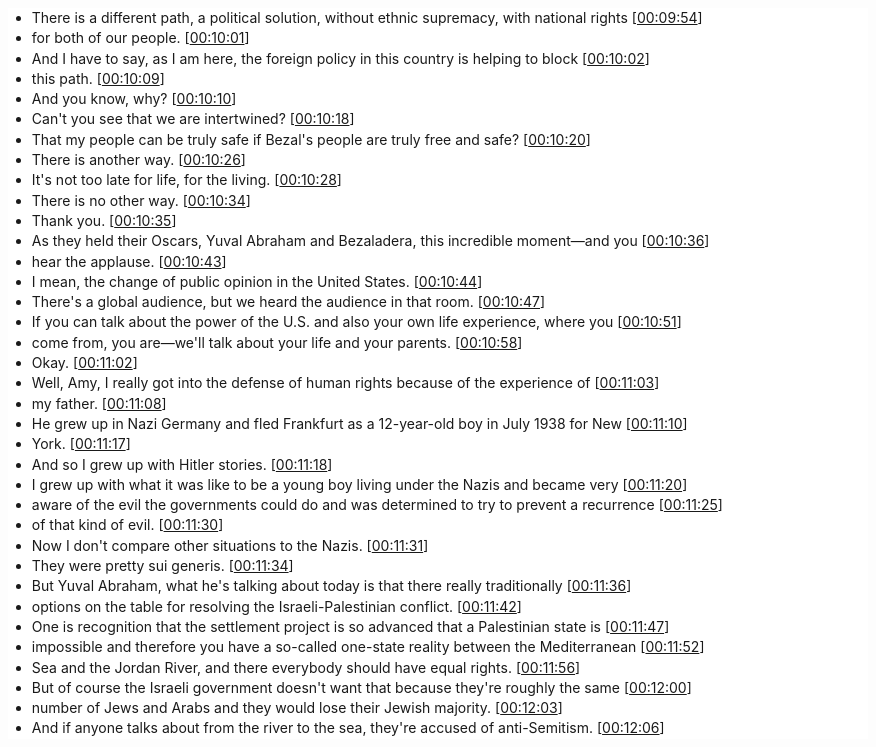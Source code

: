 *  There is a different path, a political solution, without ethnic supremacy, with national rights [[00:09:54](https://www.youtube.com/watch?v=U4HPnTWGua8&t=594.46s)]
*  for both of our people. [[00:10:01](https://www.youtube.com/watch?v=U4HPnTWGua8&t=601.6600000000001s)]
*  And I have to say, as I am here, the foreign policy in this country is helping to block [[00:10:02](https://www.youtube.com/watch?v=U4HPnTWGua8&t=602.6600000000001s)]
*  this path. [[00:10:09](https://www.youtube.com/watch?v=U4HPnTWGua8&t=609.14s)]
*  And you know, why? [[00:10:10](https://www.youtube.com/watch?v=U4HPnTWGua8&t=610.86s)]
*  Can't you see that we are intertwined? [[00:10:18](https://www.youtube.com/watch?v=U4HPnTWGua8&t=618.38s)]
*  That my people can be truly safe if Bezal's people are truly free and safe? [[00:10:20](https://www.youtube.com/watch?v=U4HPnTWGua8&t=620.62s)]
*  There is another way. [[00:10:26](https://www.youtube.com/watch?v=U4HPnTWGua8&t=626.58s)]
*  It's not too late for life, for the living. [[00:10:28](https://www.youtube.com/watch?v=U4HPnTWGua8&t=628.58s)]
*  There is no other way. [[00:10:34](https://www.youtube.com/watch?v=U4HPnTWGua8&t=634.1s)]
*  Thank you. [[00:10:35](https://www.youtube.com/watch?v=U4HPnTWGua8&t=635.42s)]
*  As they held their Oscars, Yuval Abraham and Bezaladera, this incredible moment—and you [[00:10:36](https://www.youtube.com/watch?v=U4HPnTWGua8&t=636.42s)]
*  hear the applause. [[00:10:43](https://www.youtube.com/watch?v=U4HPnTWGua8&t=643.3s)]
*  I mean, the change of public opinion in the United States. [[00:10:44](https://www.youtube.com/watch?v=U4HPnTWGua8&t=644.3s)]
*  There's a global audience, but we heard the audience in that room. [[00:10:47](https://www.youtube.com/watch?v=U4HPnTWGua8&t=647.9s)]
*  If you can talk about the power of the U.S. and also your own life experience, where you [[00:10:51](https://www.youtube.com/watch?v=U4HPnTWGua8&t=651.74s)]
*  come from, you are—we'll talk about your life and your parents. [[00:10:58](https://www.youtube.com/watch?v=U4HPnTWGua8&t=658.24s)]
*  Okay. [[00:11:02](https://www.youtube.com/watch?v=U4HPnTWGua8&t=662.9799999999999s)]
*  Well, Amy, I really got into the defense of human rights because of the experience of [[00:11:03](https://www.youtube.com/watch?v=U4HPnTWGua8&t=663.9799999999999s)]
*  my father. [[00:11:08](https://www.youtube.com/watch?v=U4HPnTWGua8&t=668.9s)]
*  He grew up in Nazi Germany and fled Frankfurt as a 12-year-old boy in July 1938 for New [[00:11:10](https://www.youtube.com/watch?v=U4HPnTWGua8&t=670.12s)]
*  York. [[00:11:17](https://www.youtube.com/watch?v=U4HPnTWGua8&t=677.06s)]
*  And so I grew up with Hitler stories. [[00:11:18](https://www.youtube.com/watch?v=U4HPnTWGua8&t=678.06s)]
*  I grew up with what it was like to be a young boy living under the Nazis and became very [[00:11:20](https://www.youtube.com/watch?v=U4HPnTWGua8&t=680.7399999999999s)]
*  aware of the evil the governments could do and was determined to try to prevent a recurrence [[00:11:25](https://www.youtube.com/watch?v=U4HPnTWGua8&t=685.42s)]
*  of that kind of evil. [[00:11:30](https://www.youtube.com/watch?v=U4HPnTWGua8&t=690.3599999999999s)]
*  Now I don't compare other situations to the Nazis. [[00:11:31](https://www.youtube.com/watch?v=U4HPnTWGua8&t=691.9399999999999s)]
*  They were pretty sui generis. [[00:11:34](https://www.youtube.com/watch?v=U4HPnTWGua8&t=694.9799999999999s)]
*  But Yuval Abraham, what he's talking about today is that there really traditionally [[00:11:36](https://www.youtube.com/watch?v=U4HPnTWGua8&t=696.7199999999999s)]
*  options on the table for resolving the Israeli-Palestinian conflict. [[00:11:42](https://www.youtube.com/watch?v=U4HPnTWGua8&t=702.62s)]
*  One is recognition that the settlement project is so advanced that a Palestinian state is [[00:11:47](https://www.youtube.com/watch?v=U4HPnTWGua8&t=707.5s)]
*  impossible and therefore you have a so-called one-state reality between the Mediterranean [[00:11:52](https://www.youtube.com/watch?v=U4HPnTWGua8&t=712.58s)]
*  Sea and the Jordan River, and there everybody should have equal rights. [[00:11:56](https://www.youtube.com/watch?v=U4HPnTWGua8&t=716.94s)]
*  But of course the Israeli government doesn't want that because they're roughly the same [[00:12:00](https://www.youtube.com/watch?v=U4HPnTWGua8&t=720.54s)]
*  number of Jews and Arabs and they would lose their Jewish majority. [[00:12:03](https://www.youtube.com/watch?v=U4HPnTWGua8&t=723.28s)]
*  And if anyone talks about from the river to the sea, they're accused of anti-Semitism. [[00:12:06](https://www.youtube.com/watch?v=U4HPnTWGua8&t=726.38s)]
